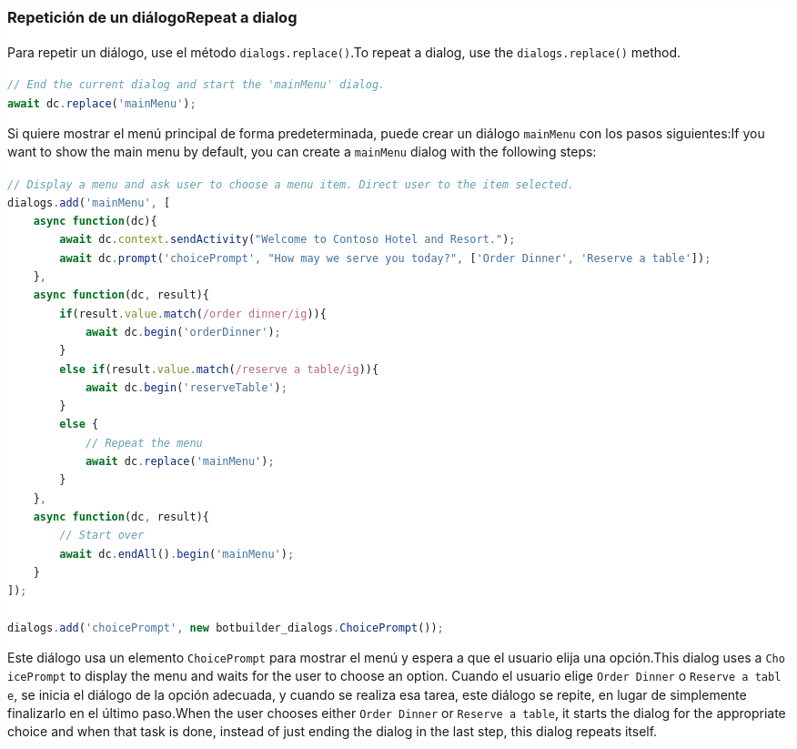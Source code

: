 ### <a name="repeat-a-dialog"></a><span data-ttu-id="d7b34-237">Repetición de un diálogo</span><span class="sxs-lookup"><span data-stu-id="d7b34-237">Repeat a dialog</span></span>

<span data-ttu-id="d7b34-238">Para repetir un diálogo, use el método `dialogs.replace()`.</span><span class="sxs-lookup"><span data-stu-id="d7b34-238">To repeat a dialog, use the `dialogs.replace()` method.</span></span>

```javascript
// End the current dialog and start the 'mainMenu' dialog.
await dc.replace('mainMenu'); 
```

<span data-ttu-id="d7b34-239">Si quiere mostrar el menú principal de forma predeterminada, puede crear un diálogo `mainMenu` con los pasos siguientes:</span><span class="sxs-lookup"><span data-stu-id="d7b34-239">If you want to show the main menu by default, you can create a `mainMenu` dialog with the following steps:</span></span>

```javascript
// Display a menu and ask user to choose a menu item. Direct user to the item selected.
dialogs.add('mainMenu', [
    async function(dc){
        await dc.context.sendActivity("Welcome to Contoso Hotel and Resort.");
        await dc.prompt('choicePrompt', "How may we serve you today?", ['Order Dinner', 'Reserve a table']);
    },
    async function(dc, result){
        if(result.value.match(/order dinner/ig)){
            await dc.begin('orderDinner');
        }
        else if(result.value.match(/reserve a table/ig)){
            await dc.begin('reserveTable');
        }
        else {
            // Repeat the menu
            await dc.replace('mainMenu');
        }
    },
    async function(dc, result){
        // Start over
        await dc.endAll().begin('mainMenu');
    }
]);

dialogs.add('choicePrompt', new botbuilder_dialogs.ChoicePrompt());
```

<span data-ttu-id="d7b34-240">Este diálogo usa un elemento `ChoicePrompt` para mostrar el menú y espera a que el usuario elija una opción.</span><span class="sxs-lookup"><span data-stu-id="d7b34-240">This dialog uses a `ChoicePrompt` to display the menu and waits for the user to choose an option.</span></span> <span data-ttu-id="d7b34-241">Cuando el usuario elige `Order Dinner` o `Reserve a table`, se inicia el diálogo de la opción adecuada, y cuando se realiza esa tarea, este diálogo se repite, en lugar de simplemente finalizarlo en el último paso.</span><span class="sxs-lookup"><span data-stu-id="d7b34-241">When the user chooses either `Order Dinner` or `Reserve a table`, it starts the dialog for the appropriate choice and when that task is done, instead of just ending the dialog in the last step, this dialog repeats itself.</span></span>
